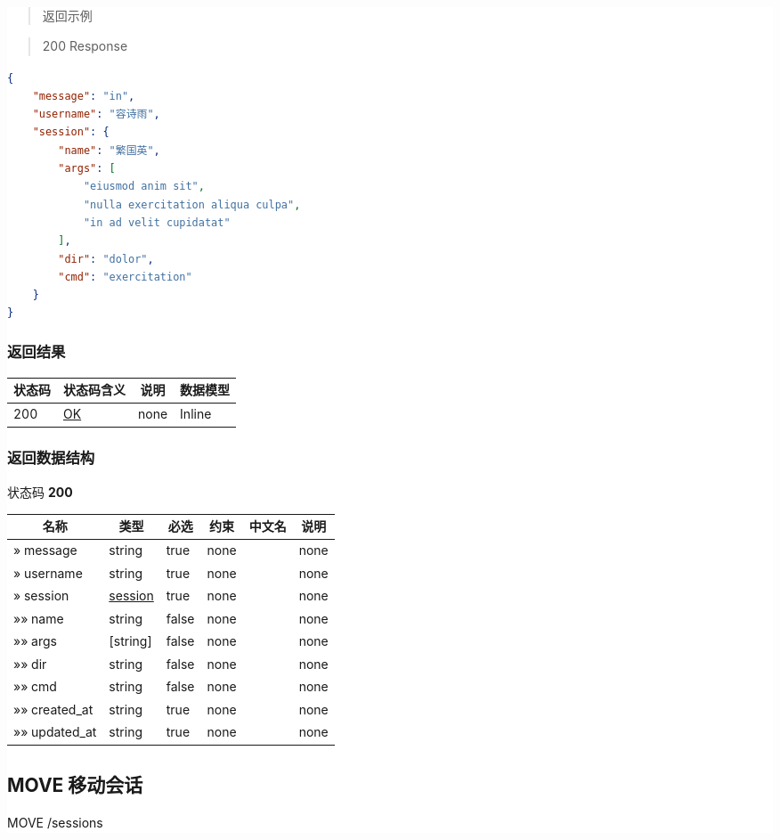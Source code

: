 > 返回示例

> 200 Response

```json
{
    "message": "in",
    "username": "容诗雨",
    "session": {
        "name": "繁国英",
        "args": [
            "eiusmod anim sit",
            "nulla exercitation aliqua culpa",
            "in ad velit cupidatat"
        ],
        "dir": "dolor",
        "cmd": "exercitation"
    }
}
```

### 返回结果

| 状态码 | 状态码含义                                              | 说明 | 数据模型 |
| ------ | ------------------------------------------------------- | ---- | -------- |
| 200    | [OK](https://tools.ietf.org/html/rfc7231#section-6.3.1) | none | Inline   |

### 返回数据结构

状态码 **200**

| 名称          | 类型                      | 必选  | 约束 | 中文名 | 说明 |
| ------------- | ------------------------- | ----- | ---- | ------ | ---- |
| » message     | string                    | true  | none |        | none |
| » username    | string                    | true  | none |        | none |
| » session     | [session](#schemasession) | true  | none |        | none |
| »» name       | string                    | false | none |        | none |
| »» args       | [string]                  | false | none |        | none |
| »» dir        | string                    | false | none |        | none |
| »» cmd        | string                    | false | none |        | none |
| »» created_at | string                    | true  | none |        | none |
| »» updated_at | string                    | true  | none |        | none |

## MOVE 移动会话

MOVE /sessions
